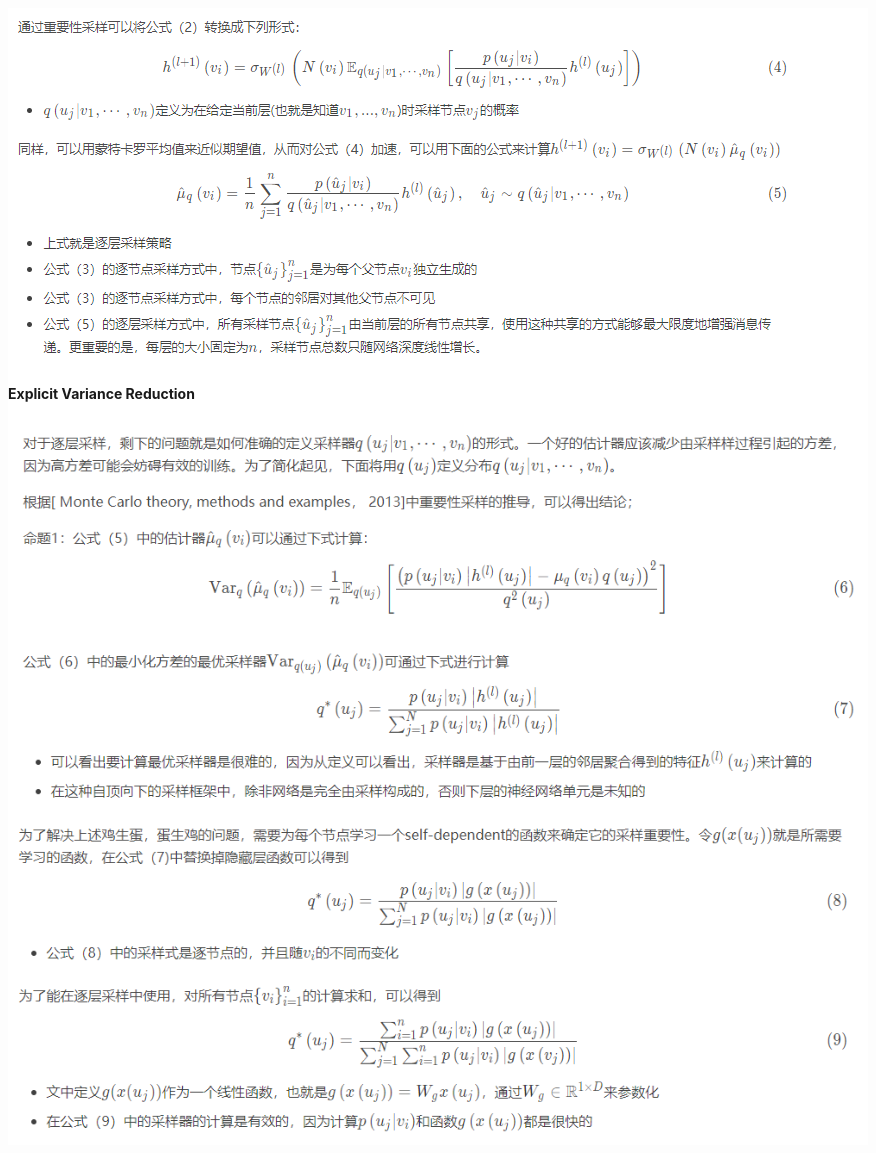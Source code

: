 ![](survey-of-sampling-algorithms\Adam\figure3.png)

#### Explicit Variance Reduction
![](survey-of-sampling-algorithms\Adam\figure4.png)
![](survey-of-sampling-algorithms\Adam\figure4_2.png)